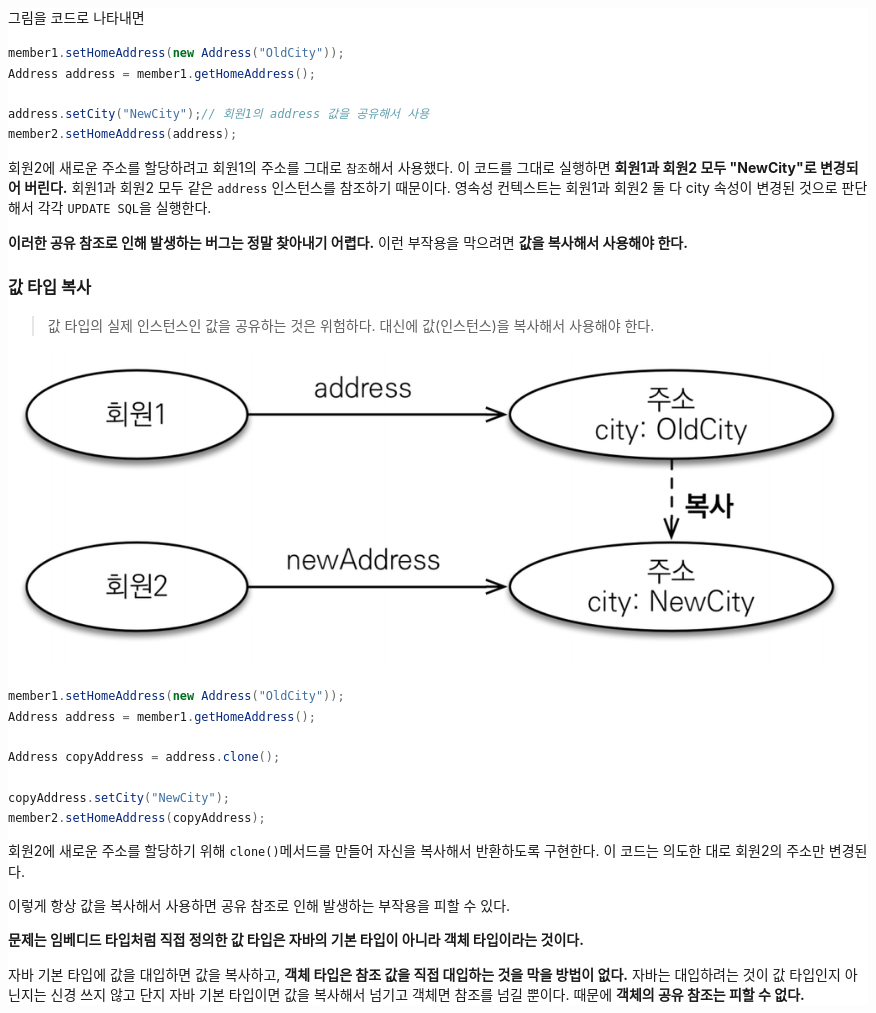 그림을 코드로 나타내면
```java
member1.setHomeAddress(new Address("OldCity"));
Address address = member1.getHomeAddress();

address.setCity("NewCity");// 회원1의 address 값을 공유해서 사용
member2.setHomeAddress(address);
```

회원2에 새로운 주소를 할당하려고 회원1의 주소를 그대로 `참조`해서 사용했다. 이 코드를 그대로 실행하면 **회원1과 회원2 모두 "NewCity"로 변경되어 버린다.**
회원1과 회원2 모두 같은 `address` 인스턴스를 참조하기 때문이다. 영속성 컨텍스트는 회원1과 회원2 둘 다 city 속성이 변경된 것으로 판단해서 각각 `UPDATE SQL`을 실행한다.

**이러한 공유 참조로 인해 발생하는 버그는 정말 찾아내기 어렵다.** 이런 부작용을 막으려면 **값을 복사해서 사용해야 한다.**

### 값 타입 복사
> 값 타입의 실제 인스턴스인 값을 공유하는 것은 위험하다. 대신에 값(인스턴스)을 복사해서 사용해야 한다.

![img_4.png](image/img_4.png)

```java
member1.setHomeAddress(new Address("OldCity"));
Address address = member1.getHomeAddress();

Address copyAddress = address.clone();

copyAddress.setCity("NewCity");
member2.setHomeAddress(copyAddress);
```
회원2에 새로운 주소를 할당하기 위해 `clone()`메서드를 만들어 자신을 복사해서 반환하도록 구현한다. 이 코드는 의도한 대로 회원2의 주소만 변경된다.

이렇게 항상 값을 복사해서 사용하면 공유 참조로 인해 발생하는 부작용을 피할 수 있다.

**문제는 임베디드 타입처럼 직접 정의한 값 타입은 자바의 기본 타입이 아니라 객체 타입이라는 것이다.**

자바 기본 타입에 값을 대입하면 값을 복사하고, **객체 타입은 참조 값을 직접 대입하는 것을 막을 방법이 없다.** 자바는 대입하려는 것이 값 타입인지 아닌지는 신경 쓰지 않고 단지
자바 기본 타입이면 값을 복사해서 넘기고 객체면 참조를 넘길 뿐이다. 때문에 **객체의 공유 참조는 피할 수 없다.**

